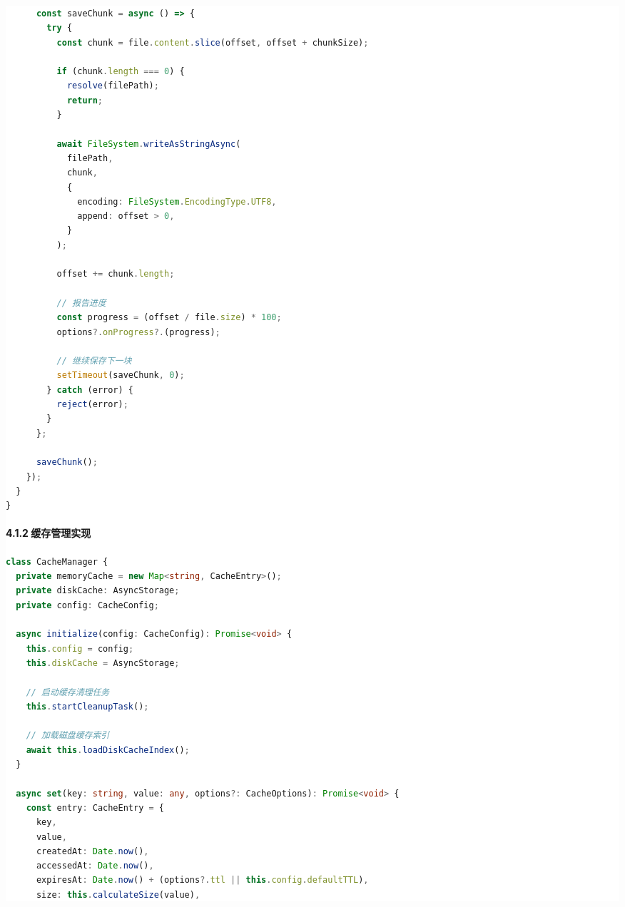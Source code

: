 ```typescript
      const saveChunk = async () => {
        try {
          const chunk = file.content.slice(offset, offset + chunkSize);
          
          if (chunk.length === 0) {
            resolve(filePath);
            return;
          }
          
          await FileSystem.writeAsStringAsync(
            filePath,
            chunk,
            {
              encoding: FileSystem.EncodingType.UTF8,
              append: offset > 0,
            }
          );
          
          offset += chunk.length;
          
          // 报告进度
          const progress = (offset / file.size) * 100;
          options?.onProgress?.(progress);
          
          // 继续保存下一块
          setTimeout(saveChunk, 0);
        } catch (error) {
          reject(error);
        }
      };
      
      saveChunk();
    });
  }
}
```

#### 4.1.2 缓存管理实现
```typescript
class CacheManager {
  private memoryCache = new Map<string, CacheEntry>();
  private diskCache: AsyncStorage;
  private config: CacheConfig;

  async initialize(config: CacheConfig): Promise<void> {
    this.config = config;
    this.diskCache = AsyncStorage;
    
    // 启动缓存清理任务
    this.startCleanupTask();
    
    // 加载磁盘缓存索引
    await this.loadDiskCacheIndex();
  }

  async set(key: string, value: any, options?: CacheOptions): Promise<void> {
    const entry: CacheEntry = {
      key,
      value,
      createdAt: Date.now(),
      accessedAt: Date.now(),
      expiresAt: Date.now() + (options?.ttl || this.config.defaultTTL),
      size: this.calculateSize(value),
```